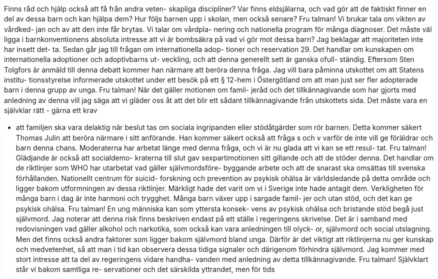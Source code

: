 Finns råd och hjälp också att få från andra veten-
skapliga discipliner? Var finns eldsjälarna, och vad
gör att de faktiskt finner en del av dessa barn och kan
hjälpa dem? Hur följs barnen upp i skolan, men också
senare?
Fru talman! Vi brukar tala om vikten av vårdked-
jan och av att den inte får brytas. Vi talar om vårdpla-
nering och nationella program för många diagnoser.
Det måste väl ligga i barnkonventionens absoluta
intresse att vi är bombsäkra på vad vi gör mot dessa
barn? Jag beklagar att majoriteten inte har insett det-
ta.
Sedan går jag till frågan om internationella adop-
tioner och reservation 29. Det handlar om kunskapen
om internationella adoptioner och adoptivbarns ut-
veckling, och att denna generellt sett är ganska ofull-
ständig. Eftersom Sten Tolgfors är anmäld till denna
debatt kommer han närmare att beröra denna fråga.
Jag vill bara påminna utskottet om att Statens institu-
tionsstyrelse informerade utskottet under ett besök på
ett § 12-hem i Östergötland om att man just ser fler
adopterade barn i denna grupp av unga.
Fru talman! När det gäller motionen om famil-
jeråd och det tillkännagivande som har gjorts med
anledning av denna vill jag säga att vi gläder oss åt att
det blir ett sådant tillkännagivande från utskottets
sida. Det måste vara en självklar rätt - gärna ett krav
- att familjen ska vara delaktig när beslut tas om
sociala ingripanden eller stödåtgärder som rör barnen.
Detta kommer säkert Thomas Julin att beröra
närmare i sitt anförande. Han kommer säkert också
att fråga s och v varför de inte vill ge föräldrar och
barn denna chans. Moderaterna har arbetat länge med
denna fråga, och vi är nu glada att vi kan se ett resul-
tat.
Fru talman! Glädjande är också att socialdemo-
kraterna till slut gav sexpartimotionen sitt gillande
och att de stöder denna. Det handlar om de riktlinjer
som WHO har utarbetat vad gäller självmordsföre-
byggande arbete och att de snarast ska omsättas till
svenska förhållanden. Nationellt centrum för suicid-
forskning och prevention av psykisk ohälsa är
världsledande på detta område och ligger bakom
utformningen av dessa riktlinjer. Märkligt hade det
varit om vi i Sverige inte hade antagit dem.
Verkligheten för många barn i dag är inte harmoni
och trygghet. Många barn växer upp i sargade famil-
jer och utan stöd, och det kan ge psykisk ohälsa. Fru
talman! En ung människa kan som yttersta konsek-
vens av psykisk ohälsa och bristande stöd begå just
självmord. Jag noterar att denna risk finns beskriven
endast på ett ställe i regeringens skrivelse. Det är i
samband med redovisningen vad gäller alkohol och
narkotika, som också kan vara anledningen till olyck-
or, självmord och social utslagning.
Men det finns också andra faktorer som ligger
bakom självmord bland unga. Därför är det viktigt att
riktlinjerna nu ger kunskap och medvetenhet, så att
man i tid kan observera dessa tidiga signaler och
därigenom förhindra självmord. Jag kommer med
stort intresse att ta del av regeringens vidare handha-
vanden med anledning av detta tillkännagivande.
Fru talman! Självklart står vi bakom samtliga re-
servationer och det särskilda yttrandet, men för tids